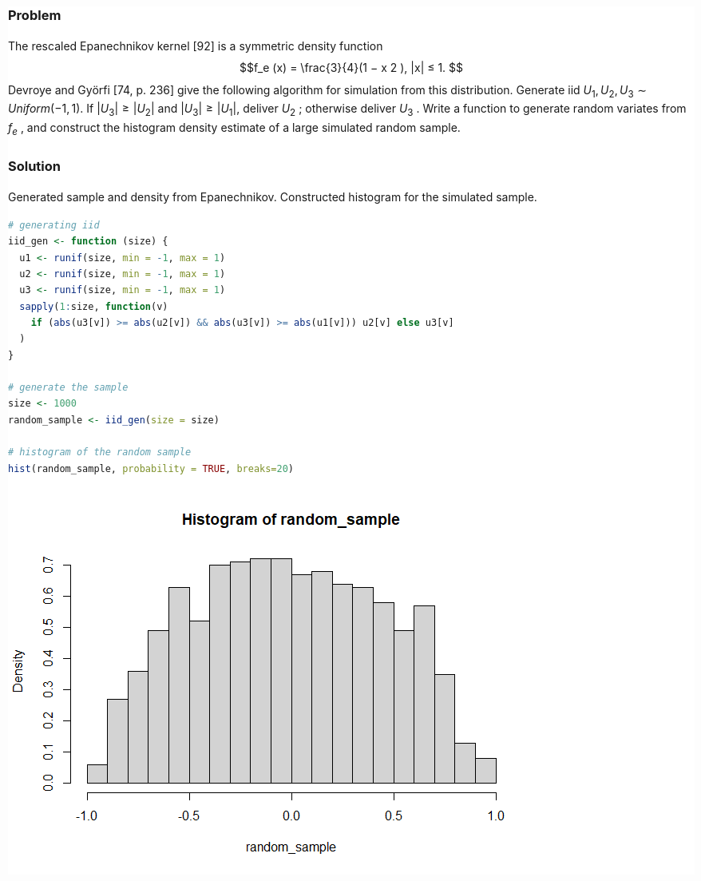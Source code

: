 ### Problem

The rescaled Epanechnikov kernel [92] is a symmetric density function
$$f_e (x) = \frac{3}{4}(1 − x 2 ), |x| ≤ 1. $$
Devroye and Györfi [74, p. 236] give the following algorithm for simulation from this distribution. Generate iid $U_1 , U_2 , U_3 ∼ Uniform(−1, 1)$. If $|U_3| ≥ |U_2|$ and $|U_3| ≥ |U_1|$, deliver $U_2$ ; otherwise deliver $U_3$ . Write a function to generate random variates from $f_e$ , and construct the histogram density estimate of a large simulated random sample.

### Solution

Generated sample and density from Epanechnikov. Constructed histogram for the simulated sample.


```r
# generating iid
iid_gen <- function (size) {
  u1 <- runif(size, min = -1, max = 1)
  u2 <- runif(size, min = -1, max = 1)
  u3 <- runif(size, min = -1, max = 1)
  sapply(1:size, function(v)
    if (abs(u3[v]) >= abs(u2[v]) && abs(u3[v]) >= abs(u1[v])) u2[v] else u3[v]
  )
}

# generate the sample
size <- 1000
random_sample <- iid_gen(size = size)

# histogram of the random sample
hist(random_sample, probability = TRUE, breaks=20)
```

![](README_figs/README-mid-unnamed-chunk-3-1.png)
